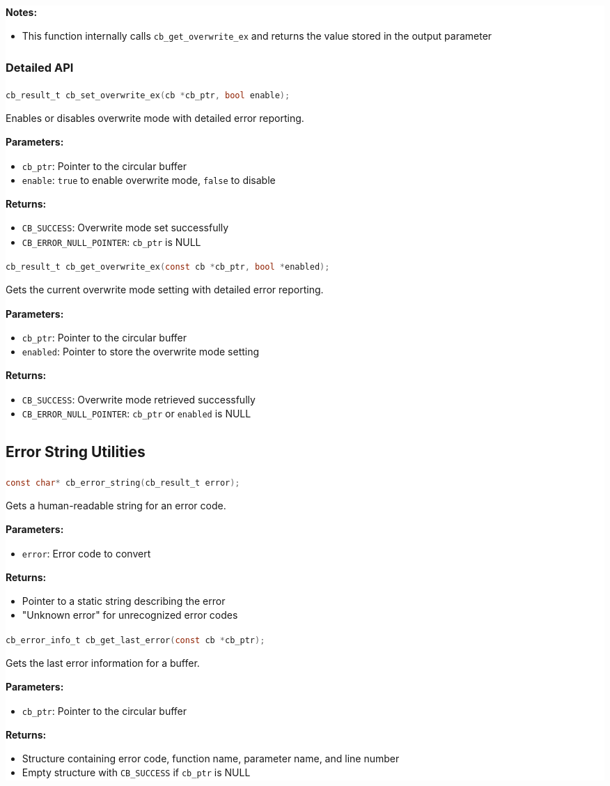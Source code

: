 **Notes:**
- This function internally calls `cb_get_overwrite_ex` and returns the value stored in the output parameter

### Detailed API

```c
cb_result_t cb_set_overwrite_ex(cb *cb_ptr, bool enable);
```

Enables or disables overwrite mode with detailed error reporting.

**Parameters:**
- `cb_ptr`: Pointer to the circular buffer
- `enable`: `true` to enable overwrite mode, `false` to disable

**Returns:**
- `CB_SUCCESS`: Overwrite mode set successfully
- `CB_ERROR_NULL_POINTER`: `cb_ptr` is NULL

```c
cb_result_t cb_get_overwrite_ex(const cb *cb_ptr, bool *enabled);
```

Gets the current overwrite mode setting with detailed error reporting.

**Parameters:**
- `cb_ptr`: Pointer to the circular buffer
- `enabled`: Pointer to store the overwrite mode setting

**Returns:**
- `CB_SUCCESS`: Overwrite mode retrieved successfully
- `CB_ERROR_NULL_POINTER`: `cb_ptr` or `enabled` is NULL

## Error String Utilities

```c
const char* cb_error_string(cb_result_t error);
```

Gets a human-readable string for an error code.

**Parameters:**
- `error`: Error code to convert

**Returns:**
- Pointer to a static string describing the error
- "Unknown error" for unrecognized error codes

```c
cb_error_info_t cb_get_last_error(const cb *cb_ptr);
```

Gets the last error information for a buffer.

**Parameters:**
- `cb_ptr`: Pointer to the circular buffer

**Returns:**
- Structure containing error code, function name, parameter name, and line number
- Empty structure with `CB_SUCCESS` if `cb_ptr` is NULL
